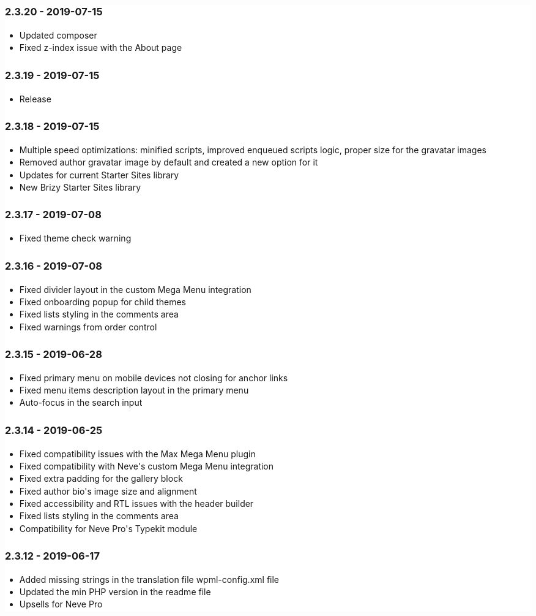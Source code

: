 
### 2.3.20 - 2019-07-15  ###

* Updated composer
* Fixed z-index issue with the About page


### 2.3.19 - 2019-07-15  ###

* Release


### 2.3.18 - 2019-07-15  ###

* Multiple speed optimizations: minified scripts, improved enqueued scripts logic, proper size for the gravatar images
* Removed author gravatar image by default and created a new option for it
* Updates for current Starter Sites library
* New Brizy Starter Sites library


### 2.3.17 - 2019-07-08  ###

* Fixed theme check warning


### 2.3.16 - 2019-07-08  ###

* Fixed divider layout in the custom Mega Menu integration
* Fixed onboarding popup for child themes
* Fixed lists styling in the comments area
* Fixed warnings from order control


### 2.3.15 - 2019-06-28  ###

* Fixed primary menu on mobile devices not closing for anchor links
* Fixed menu items description layout in the primary menu
* Auto-focus in the search input


### 2.3.14 - 2019-06-25  ###

* Fixed compatibility issues with the Max Mega Menu plugin
* Fixed compatibility with Neve's custom Mega Menu integration
* Fixed extra padding for the gallery block
* Fixed author bio's image size and alignment
* Fixed accessibility and RTL issues with the header builder
* Fixed lists styling in the comments area
* Compatibility for Neve Pro's Typekit module


### 2.3.12 - 2019-06-17  ###

* Added missing strings in the translation file wpml-config.xml file
* Updated the min PHP version in the readme file
* Upsells for Neve Pro
